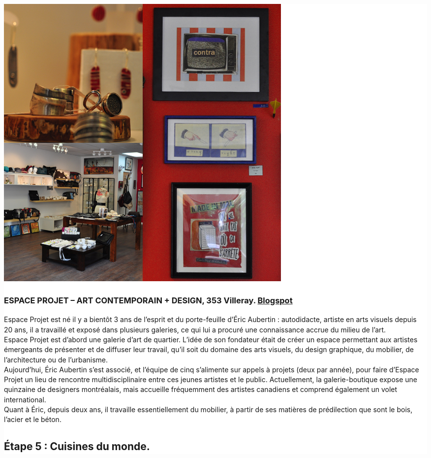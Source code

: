 <img title="oeuvre3" src="/img/villeray/oeuvre3.jpg" alt="" />


### ESPACE PROJET &#8211; ART CONTEMPORAIN + DESIGN, 353 Villeray. <a title="espace-projet.blogspot.com" href="http://espace-projet.blogspot.ca/" target="_blank">Blogspot</a>

Espace Projet est né il y a bientôt 3 ans de l&rsquo;esprit et du porte-feuille d&rsquo;Éric Aubertin : autodidacte, artiste en arts visuels depuis 20 ans, il a travaillé et exposé dans plusieurs galeries, ce qui lui a procuré une connaissance accrue du milieu de l&rsquo;art.<br /> Espace Projet est d&rsquo;abord une galerie d&rsquo;art de quartier. L&rsquo;idée de son fondateur était de créer un espace permettant aux artistes émergeants de présenter et de diffuser leur travail, qu&rsquo;il soit du domaine des arts visuels, du design graphique, du mobilier, de l&rsquo;architecture ou de l&rsquo;urbanisme.<br /> Aujourd&rsquo;hui, Éric Aubertin s&rsquo;est associé, et l&rsquo;équipe de cinq s&rsquo;alimente sur appels à projets (deux par année), pour faire d&rsquo;Espace Projet un lieu de rencontre multidisciplinaire entre ces jeunes artistes et le public. Actuellement, la galerie-boutique expose une quinzaine de designers montréalais, mais accueille fréquemment des artistes canadiens et comprend également un volet international.<br /> Quant à Éric, depuis deux ans, il travaille essentiellement du mobilier, à partir de ses matières de prédilection que sont le bois, l&rsquo;acier et le béton.

## Étape 5 : Cuisines du monde.
